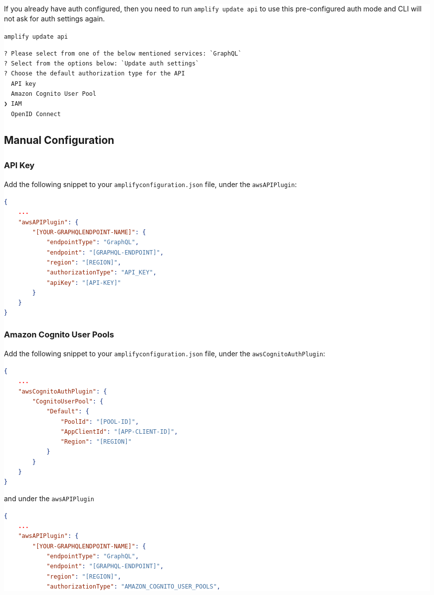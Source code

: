 If you already have auth configured, then you need to run `amplify update api` to use this pre-configured auth mode and CLI will not ask for auth settings again.

```bash
amplify update api
```

```console
? Please select from one of the below mentioned services: `GraphQL`
? Select from the options below: `Update auth settings`
? Choose the default authorization type for the API
  API key
  Amazon Cognito User Pool
❯ IAM
  OpenID Connect
```

## Manual Configuration

### API Key

Add the following snippet to your `amplifyconfiguration.json` file, under the `awsAPIPlugin`:

```json
{
    ...
    "awsAPIPlugin": {
        "[YOUR-GRAPHQLENDPOINT-NAME]": {
            "endpointType": "GraphQL",
            "endpoint": "[GRAPHQL-ENDPOINT]",
            "region": "[REGION]",
            "authorizationType": "API_KEY",
            "apiKey": "[API-KEY]"
        }
    }
}
```

### Amazon Cognito User Pools

Add the following snippet to your `amplifyconfiguration.json` file, under the `awsCognitoAuthPlugin`:

```json
{
    ...
    "awsCognitoAuthPlugin": {
        "CognitoUserPool": {
            "Default": {
                "PoolId": "[POOL-ID]",
                "AppClientId": "[APP-CLIENT-ID]",
                "Region": "[REGION]"
            }
        }
    }
}
```
and under the `awsAPIPlugin`
```json
{
    ...
    "awsAPIPlugin": {
        "[YOUR-GRAPHQLENDPOINT-NAME]": {
            "endpointType": "GraphQL",
            "endpoint": "[GRAPHQL-ENDPOINT]",
            "region": "[REGION]",
            "authorizationType": "AMAZON_COGNITO_USER_POOLS",
```